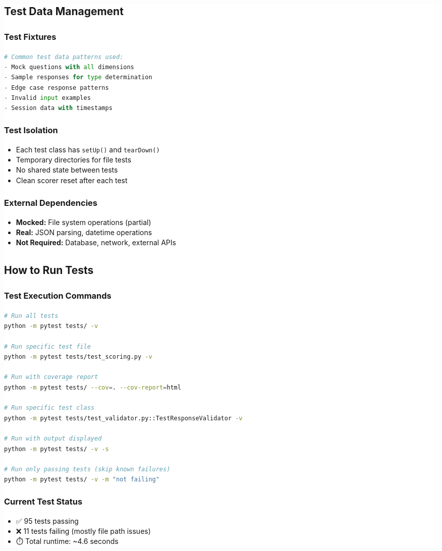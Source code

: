 ## Test Data Management

### Test Fixtures
```python
# Common test data patterns used:
- Mock questions with all dimensions
- Sample responses for type determination
- Edge case response patterns
- Invalid input examples
- Session data with timestamps
```

### Test Isolation
- Each test class has `setUp()` and `tearDown()`
- Temporary directories for file tests
- No shared state between tests
- Clean scorer reset after each test

### External Dependencies
- **Mocked:** File system operations (partial)
- **Real:** JSON parsing, datetime operations
- **Not Required:** Database, network, external APIs

## How to Run Tests

### Test Execution Commands
```bash
# Run all tests
python -m pytest tests/ -v

# Run specific test file
python -m pytest tests/test_scoring.py -v

# Run with coverage report
python -m pytest tests/ --cov=. --cov-report=html

# Run specific test class
python -m pytest tests/test_validator.py::TestResponseValidator -v

# Run with output displayed
python -m pytest tests/ -v -s

# Run only passing tests (skip known failures)
python -m pytest tests/ -v -m "not failing"
```

### Current Test Status
- ✅ 95 tests passing
- ❌ 11 tests failing (mostly file path issues)
- ⏱️ Total runtime: ~4.6 seconds

